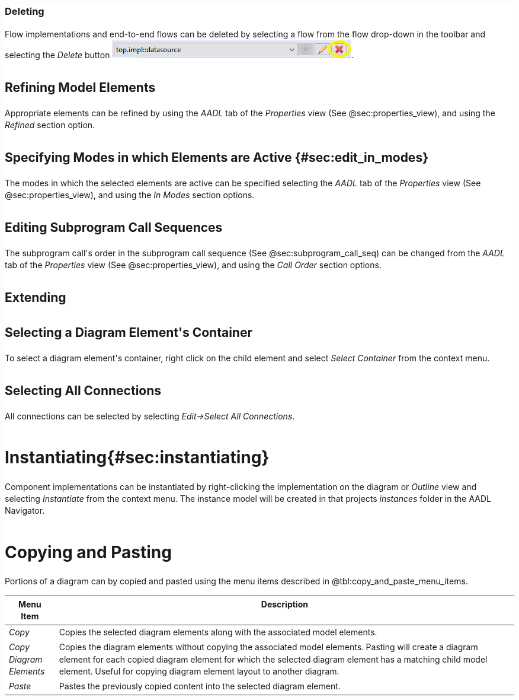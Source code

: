### Deleting
Flow implementations and end-to-end flows can be deleted by selecting a flow from the flow drop-down in the toolbar and selecting the *Delete* button ![](../images/FlowToolbarDelete.png).

## Refining Model Elements
Appropriate elements can be refined by using the *AADL* tab of the *Properties* view (See @sec:properties_view), and using the *Refined* section option.

## Specifying Modes in which Elements are Active {#sec:edit_in_modes}
The modes in which the selected elements are active can be specified selecting the *AADL* tab of the *Properties* view (See @sec:properties_view), and using the *In Modes* section options.

## Editing Subprogram Call Sequences
The subprogram call's order in the subprogram call sequence (See @sec:subprogram_call_seq) can be changed from the *AADL* tab of the *Properties* view (See @sec:properties_view), and using the *Call Order* section options.

## Extending

## Selecting a Diagram Element's Container
To select a diagram element's container, right click on the child element and select *Select Container* from the context menu.

## Selecting All Connections
All connections can be selected by selecting *Edit->Select All Connections*.

# Instantiating{#sec:instantiating}
Component implementations can be instantiated by right-clicking the implementation on the diagram or *Outline* view and selecting *Instantiate* from the context menu. The instance model will be created in that projects *instances* folder in the AADL Navigator.

# Copying and Pasting
Portions of a diagram can by copied and pasted using the menu items described in @tbl:copy_and_paste_menu_items.

|Menu Item                | Description                              |
|------------------|------------------------------------------|
| *Copy*                  | Copies the selected diagram elements along with the associated model elements. |
| *Copy Diagram Elements* | Copies the diagram elements without copying the associated model elements. Pasting will create a diagram element for each copied diagram element for which the selected diagram element has a matching child model element. Useful for copying diagram element layout to another diagram.|
| *Paste*                 | Pastes the previously copied content into the selected diagram element. |
 